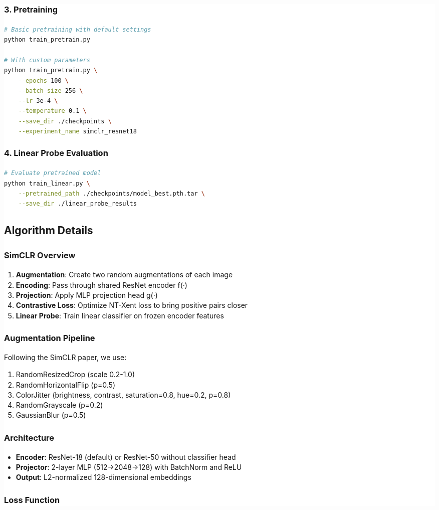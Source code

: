 ### 3. Pretraining

```bash
# Basic pretraining with default settings
python train_pretrain.py

# With custom parameters
python train_pretrain.py \
    --epochs 100 \
    --batch_size 256 \
    --lr 3e-4 \
    --temperature 0.1 \
    --save_dir ./checkpoints \
    --experiment_name simclr_resnet18
```

### 4. Linear Probe Evaluation

```bash
# Evaluate pretrained model
python train_linear.py \
    --pretrained_path ./checkpoints/model_best.pth.tar \
    --save_dir ./linear_probe_results
```

## Algorithm Details

### SimCLR Overview

1. **Augmentation**: Create two random augmentations of each image
2. **Encoding**: Pass through shared ResNet encoder f(·)
3. **Projection**: Apply MLP projection head g(·)
4. **Contrastive Loss**: Optimize NT-Xent loss to bring positive pairs closer
5. **Linear Probe**: Train linear classifier on frozen encoder features

### Augmentation Pipeline

Following the SimCLR paper, we use:
1. RandomResizedCrop (scale 0.2-1.0)
2. RandomHorizontalFlip (p=0.5)
3. ColorJitter (brightness, contrast, saturation=0.8, hue=0.2, p=0.8)
4. RandomGrayscale (p=0.2)
5. GaussianBlur (p=0.5)

### Architecture

- **Encoder**: ResNet-18 (default) or ResNet-50 without classifier head
- **Projector**: 2-layer MLP (512→2048→128) with BatchNorm and ReLU
- **Output**: L2-normalized 128-dimensional embeddings

### Loss Function
